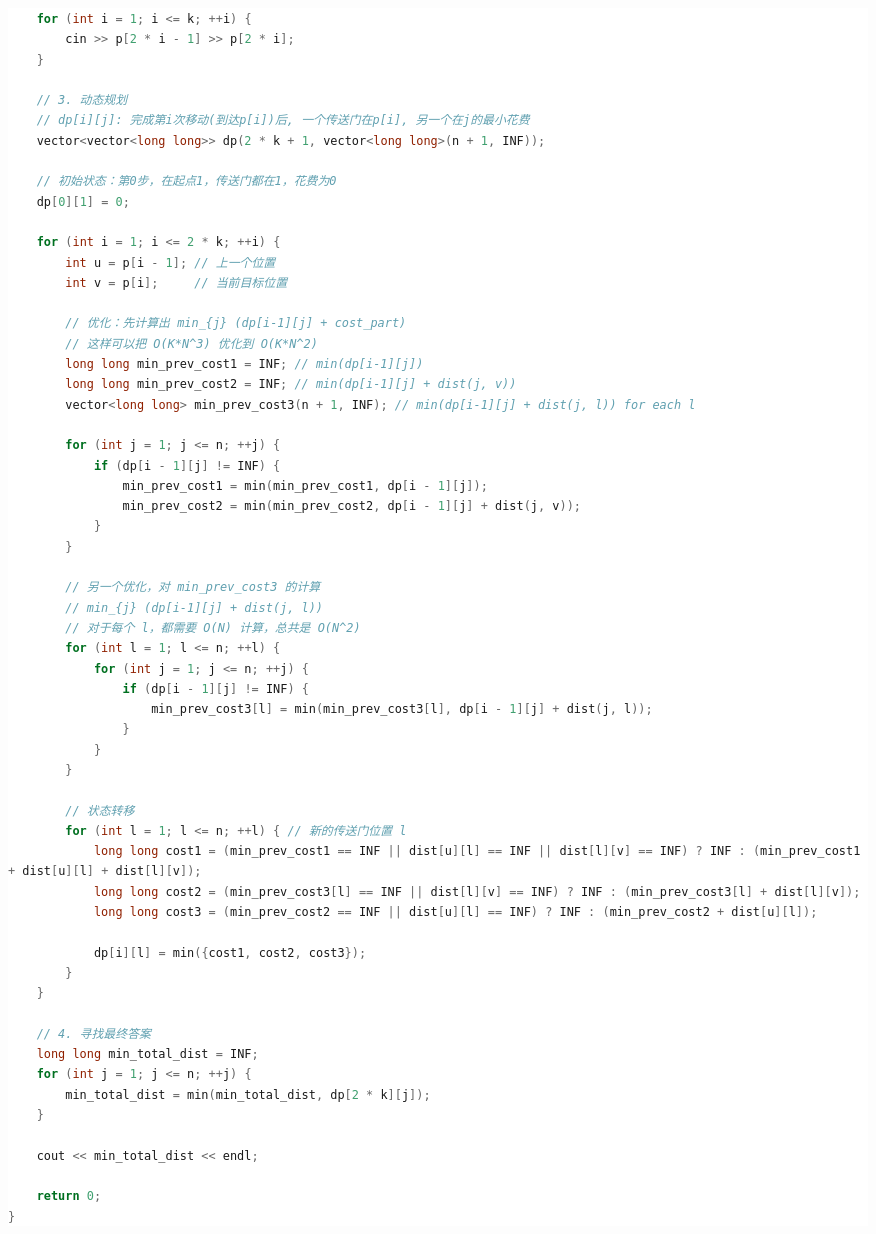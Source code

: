 ```cpp
    for (int i = 1; i <= k; ++i) {
        cin >> p[2 * i - 1] >> p[2 * i];
    }

    // 3. 动态规划
    // dp[i][j]: 完成第i次移动(到达p[i])后, 一个传送门在p[i], 另一个在j的最小花费
    vector<vector<long long>> dp(2 * k + 1, vector<long long>(n + 1, INF));

    // 初始状态：第0步，在起点1，传送门都在1，花费为0
    dp[0][1] = 0;

    for (int i = 1; i <= 2 * k; ++i) {
        int u = p[i - 1]; // 上一个位置
        int v = p[i];     // 当前目标位置

        // 优化：先计算出 min_{j} (dp[i-1][j] + cost_part)
        // 这样可以把 O(K*N^3) 优化到 O(K*N^2)
        long long min_prev_cost1 = INF; // min(dp[i-1][j])
        long long min_prev_cost2 = INF; // min(dp[i-1][j] + dist(j, v))
        vector<long long> min_prev_cost3(n + 1, INF); // min(dp[i-1][j] + dist(j, l)) for each l

        for (int j = 1; j <= n; ++j) {
            if (dp[i - 1][j] != INF) {
                min_prev_cost1 = min(min_prev_cost1, dp[i - 1][j]);
                min_prev_cost2 = min(min_prev_cost2, dp[i - 1][j] + dist(j, v));
            }
        }

        // 另一个优化，对 min_prev_cost3 的计算
        // min_{j} (dp[i-1][j] + dist(j, l))
        // 对于每个 l，都需要 O(N) 计算，总共是 O(N^2)
        for (int l = 1; l <= n; ++l) {
            for (int j = 1; j <= n; ++j) {
                if (dp[i - 1][j] != INF) {
                    min_prev_cost3[l] = min(min_prev_cost3[l], dp[i - 1][j] + dist(j, l));
                }
            }
        }
        
        // 状态转移
        for (int l = 1; l <= n; ++l) { // 新的传送门位置 l
            long long cost1 = (min_prev_cost1 == INF || dist[u][l] == INF || dist[l][v] == INF) ? INF : (min_prev_cost1 + dist[u][l] + dist[l][v]);
            long long cost2 = (min_prev_cost3[l] == INF || dist[l][v] == INF) ? INF : (min_prev_cost3[l] + dist[l][v]);
            long long cost3 = (min_prev_cost2 == INF || dist[u][l] == INF) ? INF : (min_prev_cost2 + dist[u][l]);

            dp[i][l] = min({cost1, cost2, cost3});
        }
    }

    // 4. 寻找最终答案
    long long min_total_dist = INF;
    for (int j = 1; j <= n; ++j) {
        min_total_dist = min(min_total_dist, dp[2 * k][j]);
    }

    cout << min_total_dist << endl;

    return 0;
}
```